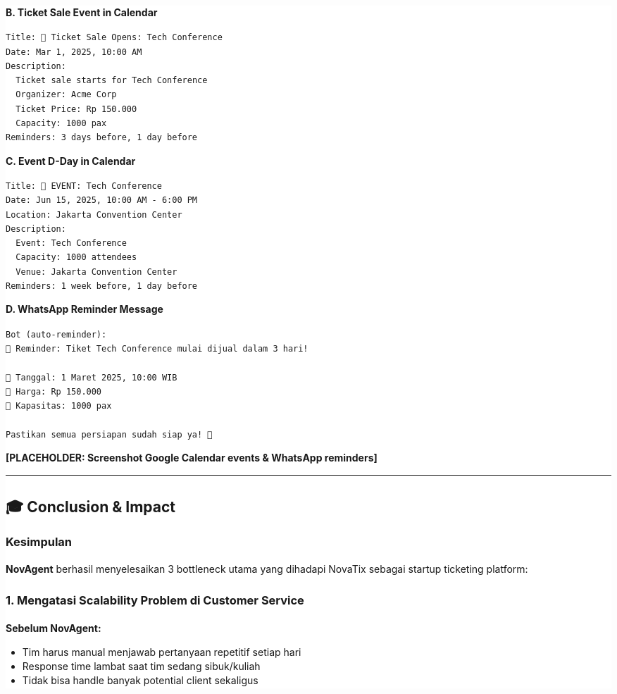 **B. Ticket Sale Event in Calendar**
```
Title: 🎫 Ticket Sale Opens: Tech Conference
Date: Mar 1, 2025, 10:00 AM
Description:
  Ticket sale starts for Tech Conference
  Organizer: Acme Corp
  Ticket Price: Rp 150.000
  Capacity: 1000 pax
Reminders: 3 days before, 1 day before
```

**C. Event D-Day in Calendar**
```
Title: 🎉 EVENT: Tech Conference
Date: Jun 15, 2025, 10:00 AM - 6:00 PM
Location: Jakarta Convention Center
Description:
  Event: Tech Conference
  Capacity: 1000 attendees
  Venue: Jakarta Convention Center
Reminders: 1 week before, 1 day before
```

**D. WhatsApp Reminder Message**
```
Bot (auto-reminder):
🔔 Reminder: Tiket Tech Conference mulai dijual dalam 3 hari!

📅 Tanggal: 1 Maret 2025, 10:00 WIB
🎫 Harga: Rp 150.000
👥 Kapasitas: 1000 pax

Pastikan semua persiapan sudah siap ya! 🚀
```

**[PLACEHOLDER: Screenshot Google Calendar events & WhatsApp reminders]**

---

## 🎓 Conclusion & Impact

### Kesimpulan

**NovAgent** berhasil menyelesaikan 3 bottleneck utama yang dihadapi NovaTix sebagai startup ticketing platform:

### 1. **Mengatasi Scalability Problem di Customer Service**

**Sebelum NovAgent:**
- Tim harus manual menjawab pertanyaan repetitif setiap hari
- Response time lambat saat tim sedang sibuk/kuliah
- Tidak bisa handle banyak potential client sekaligus
